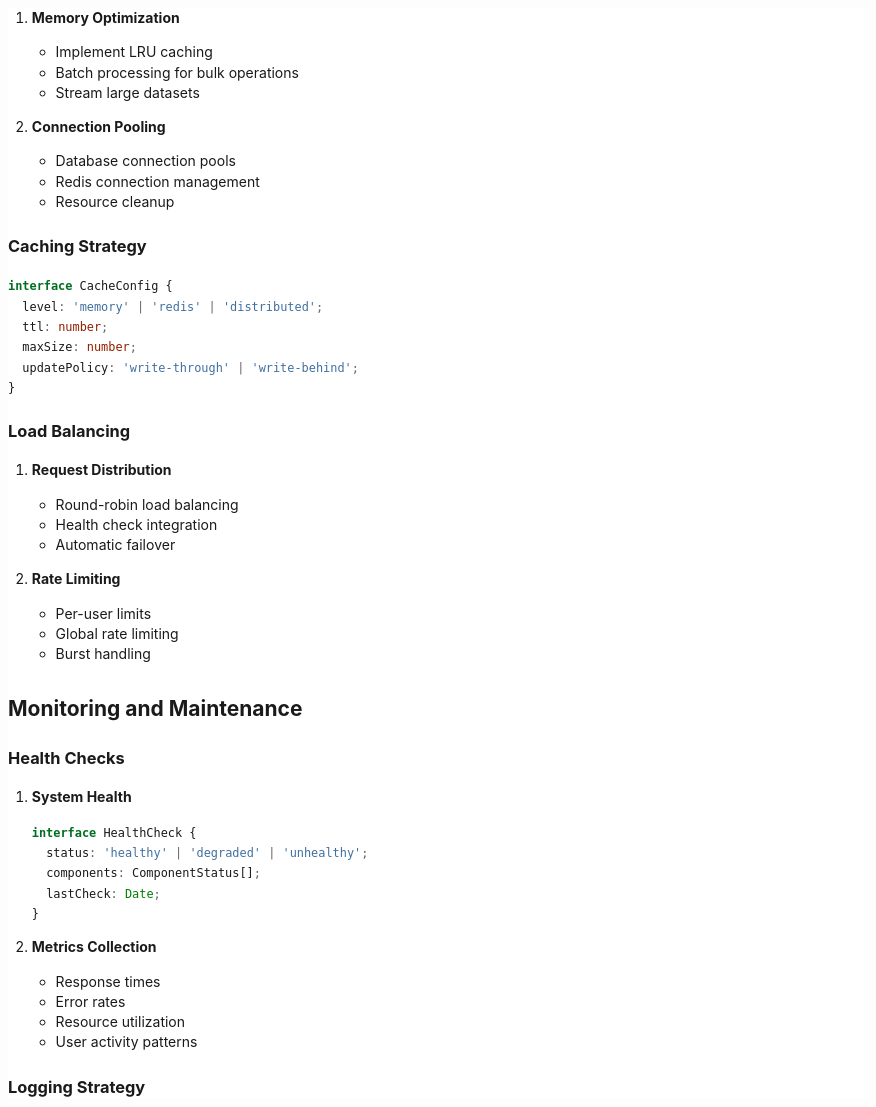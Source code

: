 1. **Memory Optimization**
   - Implement LRU caching
   - Batch processing for bulk operations
   - Stream large datasets

2. **Connection Pooling**
   - Database connection pools
   - Redis connection management
   - Resource cleanup

### Caching Strategy

```typescript
interface CacheConfig {
  level: 'memory' | 'redis' | 'distributed';
  ttl: number;
  maxSize: number;
  updatePolicy: 'write-through' | 'write-behind';
}
```

### Load Balancing

1. **Request Distribution**
   - Round-robin load balancing
   - Health check integration
   - Automatic failover

2. **Rate Limiting**
   - Per-user limits
   - Global rate limiting
   - Burst handling

## Monitoring and Maintenance

### Health Checks

1. **System Health**
   ```typescript
   interface HealthCheck {
     status: 'healthy' | 'degraded' | 'unhealthy';
     components: ComponentStatus[];
     lastCheck: Date;
   }
   ```

2. **Metrics Collection**
   - Response times
   - Error rates
   - Resource utilization
   - User activity patterns

### Logging Strategy

